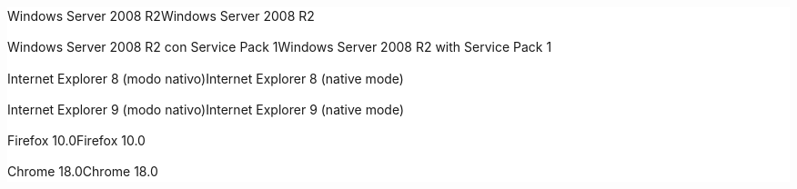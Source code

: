 </tr>
<tr class="even">
<td><p><span data-ttu-id="bda87-187">Windows Server 2008 R2</span><span class="sxs-lookup"><span data-stu-id="bda87-187">Windows Server 2008 R2</span></span></p>
<p><span data-ttu-id="bda87-188">Windows Server 2008 R2 con Service Pack 1</span><span class="sxs-lookup"><span data-stu-id="bda87-188">Windows Server 2008 R2 with Service Pack 1</span></span></p></td>
<td><p><span data-ttu-id="bda87-189">Internet Explorer 8 (modo nativo)</span><span class="sxs-lookup"><span data-stu-id="bda87-189">Internet Explorer 8 (native mode)</span></span></p>
<p><span data-ttu-id="bda87-190">Internet Explorer 9 (modo nativo)</span><span class="sxs-lookup"><span data-stu-id="bda87-190">Internet Explorer 9 (native mode)</span></span></p>
<p><span data-ttu-id="bda87-191">Firefox 10.0</span><span class="sxs-lookup"><span data-stu-id="bda87-191">Firefox 10.0</span></span></p>
<p><span data-ttu-id="bda87-192">Chrome 18.0</span><span class="sxs-lookup"><span data-stu-id="bda87-192">Chrome 18.0</span></span></p></td>
</tr>
<tr class="odd">
<td></td>
<td></td>
</tr>
</tbody>
</table><span data-ttu-id="bda87-193">


</div>

</div>

<span> </span>

</div>

</div>

</span><span class="sxs-lookup"><span data-stu-id="bda87-193">


</div>

</div>

<span> </span>

</div>

</div>

</span></span></div>

